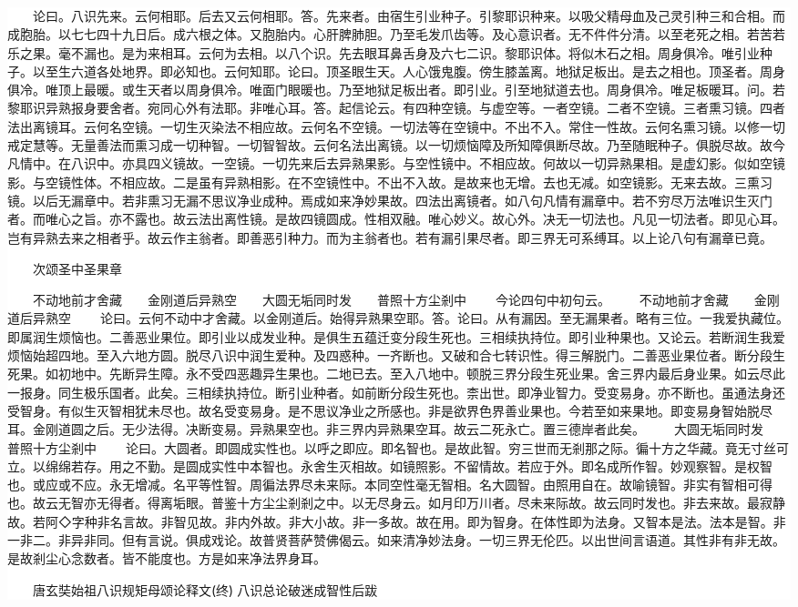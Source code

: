　　论曰。八识先来。云何相耶。后去又云何相耶。答。先来者。由宿生引业种子。引黎耶识种来。以吸父精母血及己灵引种三和合相。而成胞胎。以七七四十九日后。成六根之体。又胞胎内。心肝脾肺胆。乃至毛发爪齿等。及心意识者。无不件件分清。以至老死之相。若苦若乐之果。毫不漏也。是为来相耳。云何为去相。以八个识。先去眼耳鼻舌身及六七二识。黎耶识体。将似木石之相。周身俱冷。唯引业种子。以至生六道各处地界。即必知也。云何知耶。论曰。顶圣眼生天。人心饿鬼腹。傍生膝盖离。地狱足板出。是去之相也。顶圣者。周身俱冷。唯顶上最暖。或生天者以周身俱冷。唯面门眼暖也。乃至地狱足板出者。即引业。引至地狱道去也。周身俱冷。唯足板暖耳。问。若黎耶识异熟报身要舍者。宛同心外有法耶。非唯心耳。答。起信论云。有四种空镜。与虚空等。一者空镜。二者不空镜。三者熏习镜。四者法出离镜耳。云何名空镜。一切生灭染法不相应故。云何名不空镜。一切法等在空镜中。不出不入。常住一性故。云何名熏习镜。以修一切戒定慧等。无量善法而熏习成一切种智。一切智智故。云何名法出离镜。以一切烦恼障及所知障俱断尽故。乃至随眠种子。俱脱尽故。故今凡情中。在八识中。亦具四义镜故。一空镜。一切先来后去异熟果影。与空性镜中。不相应故。何故以一切异熟果相。是虚幻影。似如空镜影。与空镜性体。不相应故。二是虽有异熟相影。在不空镜性中。不出不入故。是故来也无增。去也无减。如空镜影。无来去故。三熏习镜。以后无漏章中。若非熏习无漏不思议净业成种。焉成如来净妙果故。四法出离镜者。如八句凡情有漏章中。若不穷尽万法唯识生灭门者。而唯心之旨。亦不露也。故云法出离性镜。是故四镜圆成。性相双融。唯心妙义。故心外。决无一切法也。凡见一切法者。即见心耳。岂有异熟去来之相者乎。故云作主翁者。即善恶引种力。而为主翁者也。若有漏引果尽者。即三界无可系缚耳。以上论八句有漏章已竟。

　　次颂圣中圣果章

　　不动地前才舍藏　　金刚道后异熟空　　大圆无垢同时发　　普照十方尘剎中
　　今论四句中初句云。
　　不动地前才舍藏　　金刚道后异熟空
　　论曰。云何不动中才舍藏。以金刚道后。始得异熟果空耶。答。论曰。从有漏因。至无漏果者。略有三位。一我爱执藏位。即属润生烦恼也。二善恶业果位。即引业以成发业种。是俱生五蕴迁变分段生死也。三相续执持位。即引业种果也。又论云。若断润生我爱烦恼始超四地。至入六地方圆。脱尽八识中润生爱种。及四惑种。一齐断也。又破和合七转识性。得三解脱门。二善恶业果位者。断分段生死果。如初地中。先断异生障。永不受四恶趣异生果也。二地已去。至入八地中。顿脱三界分段生死业果。舍三界内最后身业果。如云尽此一报身。同生极乐国者。此矣。三相续执持位。断引业种者。如前断分段生死也。柰出世。即净业智力。受变易身。亦不断也。虽通法身还受智身。有似生灭智相犹未尽也。故名受变易身。是不思议净业之所感也。非是欲界色界善业果也。今若至如来果地。即变易身智始脱尽耳。金刚道圆之后。无少法得。决断变易。异熟果空也。非三界内异熟果空耳。故云二死永亡。置三德岸者此矣。
　　大圆无垢同时发　　普照十方尘剎中
　　论曰。大圆者。即圆成实性也。以呼之即应。即名智也。是故此智。穷三世而无剎那之际。徧十方之华藏。竟无寸丝可立。以绵绵若存。用之不勤。是圆成实性中本智也。永舍生灭相故。如镜照影。不留情故。若应于外。即名成所作智。妙观察智。是权智也。或应或不应。永无增减。名平等性智。周徧法界尽未来际。本同空性毫无智相。名大圆智。由照用自在。故喻镜智。非实有智相可得也。故云无智亦无得者。得离垢眼。普鉴十方尘尘剎剎之中。以无尽身云。如月印万川者。尽未来际故。故云同时发也。非去来故。最寂静故。若阿◇字种非名言故。非智见故。非内外故。非大小故。非一多故。故在用。即为智身。在体性即为法身。又智本是法。法本是智。非一非二。非异非同。但有言说。俱成戏论。故普贤菩萨赞佛偈云。如来清净妙法身。一切三界无伦匹。以出世间言语道。其性非有非无故。是故剎尘心念数者。皆不能度也。方是如来净法界身耳。

　　唐玄奘始祖八识规矩母颂论释文(终)
 八识总论破迷成智性后跋

